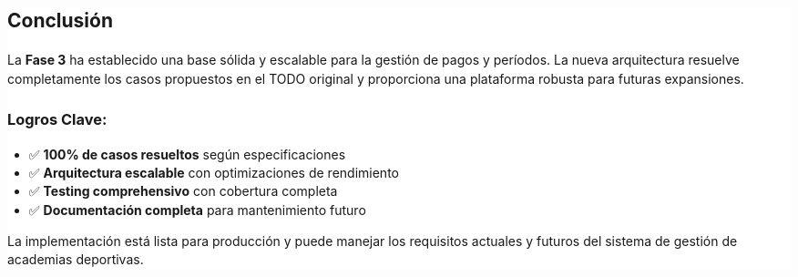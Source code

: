 ## Conclusión

La **Fase 3** ha establecido una base sólida y escalable para la gestión de pagos y períodos. La nueva arquitectura resuelve completamente los casos propuestos en el TODO original y proporciona una plataforma robusta para futuras expansiones.

### Logros Clave:
- ✅ **100% de casos resueltos** según especificaciones
- ✅ **Arquitectura escalable** con optimizaciones de rendimiento
- ✅ **Testing comprehensivo** con cobertura completa
- ✅ **Documentación completa** para mantenimiento futuro

La implementación está lista para producción y puede manejar los requisitos actuales y futuros del sistema de gestión de academias deportivas. 
